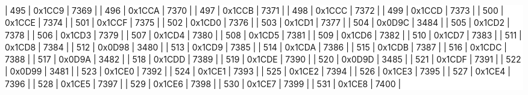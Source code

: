 |     495 | 0x1CC9      |        7369 |
|     496 | 0x1CCA      |        7370 |
|     497 | 0x1CCB      |        7371 |
|     498 | 0x1CCC      |        7372 |
|     499 | 0x1CCD      |        7373 |
|     500 | 0x1CCE      |        7374 |
|     501 | 0x1CCF      |        7375 |
|     502 | 0x1CD0      |        7376 |
|     503 | 0x1CD1      |        7377 |
|     504 | 0x0D9C      |        3484 |
|     505 | 0x1CD2      |        7378 |
|     506 | 0x1CD3      |        7379 |
|     507 | 0x1CD4      |        7380 |
|     508 | 0x1CD5      |        7381 |
|     509 | 0x1CD6      |        7382 |
|     510 | 0x1CD7      |        7383 |
|     511 | 0x1CD8      |        7384 |
|     512 | 0x0D98      |        3480 |
|     513 | 0x1CD9      |        7385 |
|     514 | 0x1CDA      |        7386 |
|     515 | 0x1CDB      |        7387 |
|     516 | 0x1CDC      |        7388 |
|     517 | 0x0D9A      |        3482 |
|     518 | 0x1CDD      |        7389 |
|     519 | 0x1CDE      |        7390 |
|     520 | 0x0D9D      |        3485 |
|     521 | 0x1CDF      |        7391 |
|     522 | 0x0D99      |        3481 |
|     523 | 0x1CE0      |        7392 |
|     524 | 0x1CE1      |        7393 |
|     525 | 0x1CE2      |        7394 |
|     526 | 0x1CE3      |        7395 |
|     527 | 0x1CE4      |        7396 |
|     528 | 0x1CE5      |        7397 |
|     529 | 0x1CE6      |        7398 |
|     530 | 0x1CE7      |        7399 |
|     531 | 0x1CE8      |        7400 |